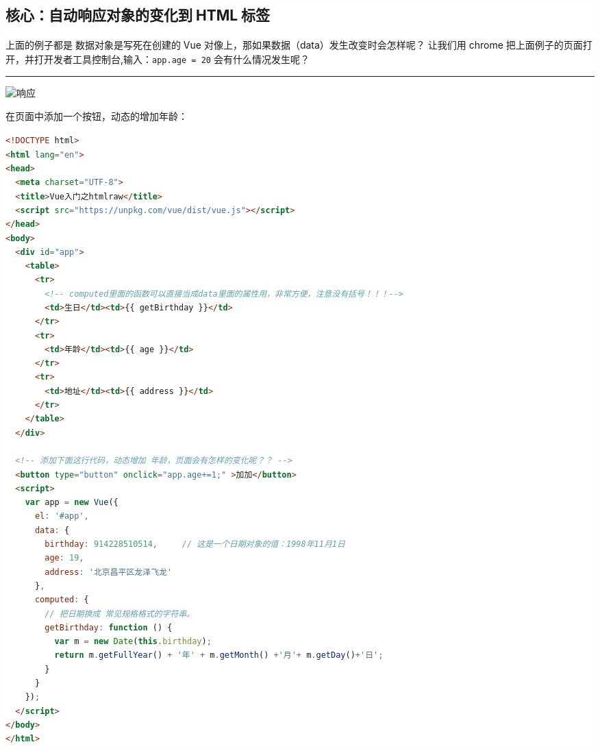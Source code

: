 ## 核心：自动响应对象的变化到 HTML 标签

上面的例子都是 数据对象是写死在创建的 Vue 对像上，那如果数据（data）发生改变时会怎样呢？
让我们用 chrome 把上面例子的页面打开，并打开发者工具控制台,输入：`app.age = 20` 会有什么情况发生呢？

---

![响应](imgs/03vue响应.png)

在页面中添加一个按钮，动态的增加年龄：

```html
<!DOCTYPE html>
<html lang="en">
<head>
  <meta charset="UTF-8">
  <title>Vue入门之htmlraw</title>
  <script src="https://unpkg.com/vue/dist/vue.js"></script>
</head>
<body>
  <div id="app">
    <table>
      <tr>
        <!-- computed里面的函数可以直接当成data里面的属性用，非常方便，注意没有括号！！！-->
        <td>生日</td><td>{{ getBirthday }}</td>
      </tr>
      <tr>
        <td>年龄</td><td>{{ age }}</td>
      </tr>
      <tr>
        <td>地址</td><td>{{ address }}</td>
      </tr>
    </table>
  </div>

  <!-- 添加下面这行代码，动态增加 年龄，页面会有怎样的变化呢？？ -->
  <button type="button" onclick="app.age+=1;" >加加</button>
  <script>
    var app = new Vue({
      el: '#app',
      data: {
        birthday: 914228510514,     // 这是一个日期对象的值：1998年11月1日
        age: 19,
        address: '北京昌平区龙泽飞龙'
      },
      computed: {
        // 把日期换成 常见规格格式的字符串。
        getBirthday: function () {
          var m = new Date(this.birthday);
          return m.getFullYear() + '年' + m.getMonth() +'月'+ m.getDay()+'日';
        }
      }
    });
  </script>
</body>
</html>
```
